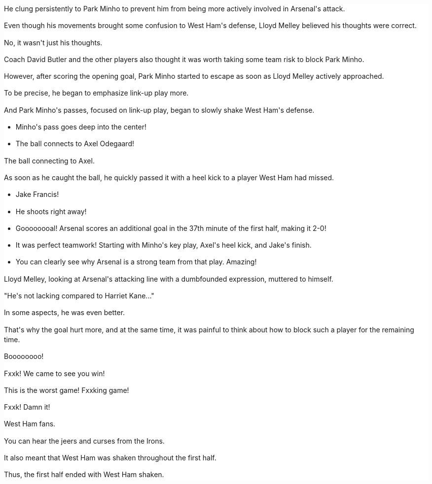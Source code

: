 He clung persistently to Park Minho to prevent him from being more actively involved in Arsenal's attack.

Even though his movements brought some confusion to West Ham's defense, Lloyd Melley believed his thoughts were correct.

No, it wasn't just his thoughts.

Coach David Butler and the other players also thought it was worth taking some team risk to block Park Minho.

However, after scoring the opening goal, Park Minho started to escape as soon as Lloyd Melley actively approached.

To be precise, he began to emphasize link-up play more.

And Park Minho's passes, focused on link-up play, began to slowly shake West Ham's defense.

- Minho's pass goes deep into the center!

- The ball connects to Axel Odegaard!

The ball connecting to Axel.

As soon as he caught the ball, he quickly passed it with a heel kick to a player West Ham had missed.

- Jake Francis!

- He shoots right away!

- Goooooooal! Arsenal scores an additional goal in the 37th minute of the first half, making it 2-0!

- It was perfect teamwork! Starting with Minho's key play, Axel's heel kick, and Jake's finish.

- You can clearly see why Arsenal is a strong team from that play. Amazing!

Lloyd Melley, looking at Arsenal's attacking line with a dumbfounded expression, muttered to himself.

"He's not lacking compared to Harriet Kane..."

In some aspects, he was even better.

That's why the goal hurt more, and at the same time, it was painful to think about how to block such a player for the remaining time.

Boooooooo!

Fxxk! We came to see you win!

This is the worst game! Fxxking game!

Fxxk! Damn it!

West Ham fans.

You can hear the jeers and curses from the Irons.

It also meant that West Ham was shaken throughout the first half.

Thus, the first half ended with West Ham shaken.
